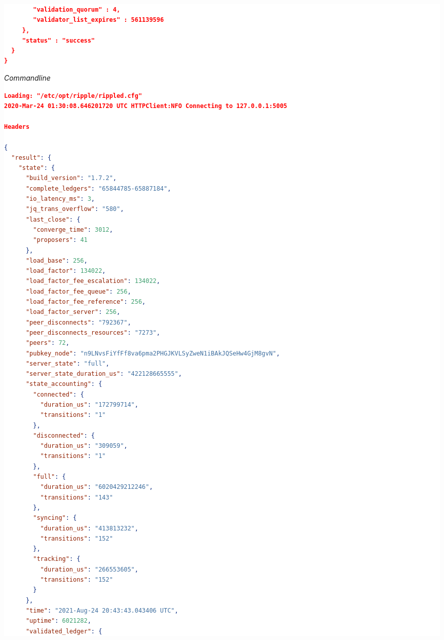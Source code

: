 ```json
        "validation_quorum" : 4,
        "validator_list_expires" : 561139596
     },
     "status" : "success"
  }
}
```

*Commandline*

```json
Loading: "/etc/opt/ripple/rippled.cfg"
2020-Mar-24 01:30:08.646201720 UTC HTTPClient:NFO Connecting to 127.0.0.1:5005

Headers

{
  "result": {
    "state": {
      "build_version": "1.7.2",
      "complete_ledgers": "65844785-65887184",
      "io_latency_ms": 3,
      "jq_trans_overflow": "580",
      "last_close": {
        "converge_time": 3012,
        "proposers": 41
      },
      "load_base": 256,
      "load_factor": 134022,
      "load_factor_fee_escalation": 134022,
      "load_factor_fee_queue": 256,
      "load_factor_fee_reference": 256,
      "load_factor_server": 256,
      "peer_disconnects": "792367",
      "peer_disconnects_resources": "7273",
      "peers": 72,
      "pubkey_node": "n9LNvsFiYfFf8va6pma2PHGJKVLSyZweN1iBAkJQSeHw4GjM8gvN",
      "server_state": "full",
      "server_state_duration_us": "422128665555",
      "state_accounting": {
        "connected": {
          "duration_us": "172799714",
          "transitions": "1"
        },
        "disconnected": {
          "duration_us": "309059",
          "transitions": "1"
        },
        "full": {
          "duration_us": "6020429212246",
          "transitions": "143"
        },
        "syncing": {
          "duration_us": "413813232",
          "transitions": "152"
        },
        "tracking": {
          "duration_us": "266553605",
          "transitions": "152"
        }
      },
      "time": "2021-Aug-24 20:43:43.043406 UTC",
      "uptime": 6021282,
      "validated_ledger": {
```